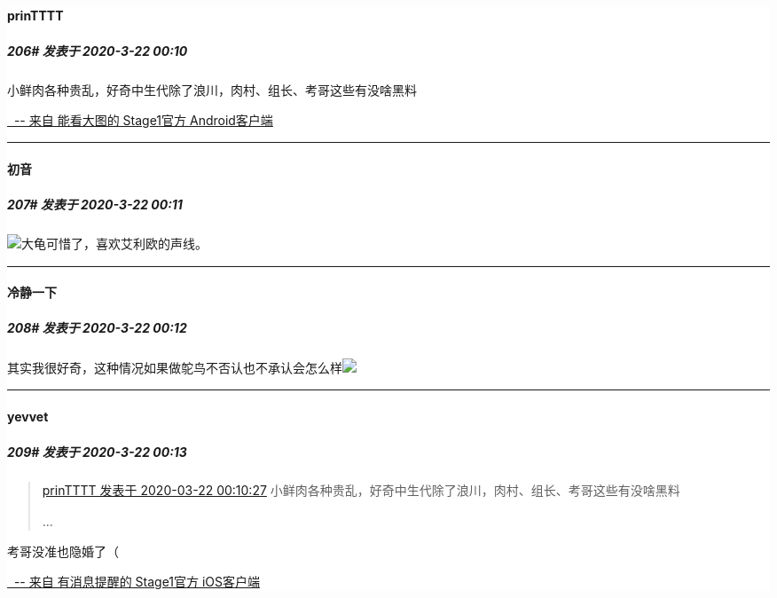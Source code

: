 ####  prinTTTT  
##### 206#       发表于 2020-3-22 00:10




小鲜肉各种贵乱，好奇中生代除了浪川，肉村、组长、考哥这些有没啥黑料

[  -- 来自 能看大图的 Stage1官方 Android客户端](https://www.coolapk.com/apk/140634)







-----

####  初音  
##### 207#       发表于 2020-3-22 00:11



<img src="https://static.saraba1st.com/image/smiley/face2017/001.png" referrerpolicy="no-referrer">大龟可惜了，喜欢艾利欧的声线。







-----

####  冷静一下  
##### 208#       发表于 2020-3-22 00:12




其实我很好奇，这种情况如果做鸵鸟不否认也不承认会怎么样<img src="https://static.saraba1st.com/image/smiley/face2017/001.png" referrerpolicy="no-referrer">







-----

####  yevvet  
##### 209#       发表于 2020-3-22 00:13



<blockquote><a href="httphttps://bbs.saraba1st.com/2b/forum.php?mod=redirect&amp;goto=findpost&amp;pid=46828028&amp;ptid=1920048" target="_blank">prinTTTT 发表于 2020-03-22 00:10:27</a>
小鲜肉各种贵乱，好奇中生代除了浪川，肉村、组长、考哥这些有没啥黑料

 ...</blockquote>考哥没准也隐婚了（

[  -- 来自 有消息提醒的 Stage1官方 iOS客户端](https://itunes.apple.com/fi/app/saraba1st/id1221237470?mt=8)






